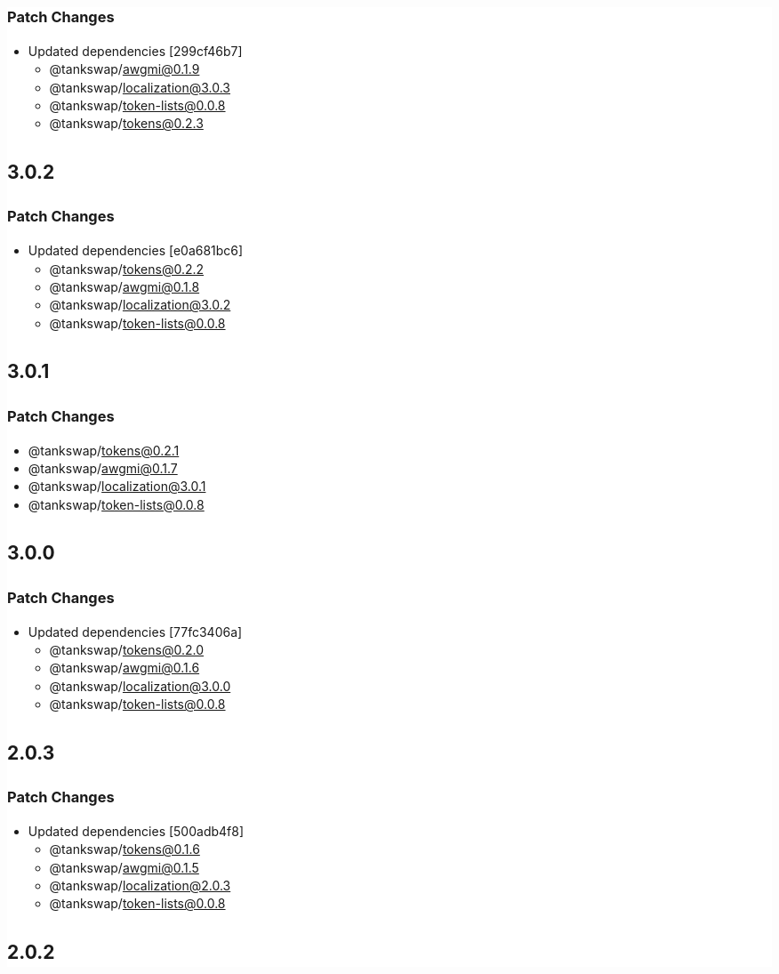 ### Patch Changes

- Updated dependencies [299cf46b7]
  - @tankswap/awgmi@0.1.9
  - @tankswap/localization@3.0.3
  - @tankswap/token-lists@0.0.8
  - @tankswap/tokens@0.2.3

## 3.0.2

### Patch Changes

- Updated dependencies [e0a681bc6]
  - @tankswap/tokens@0.2.2
  - @tankswap/awgmi@0.1.8
  - @tankswap/localization@3.0.2
  - @tankswap/token-lists@0.0.8

## 3.0.1

### Patch Changes

- @tankswap/tokens@0.2.1
- @tankswap/awgmi@0.1.7
- @tankswap/localization@3.0.1
- @tankswap/token-lists@0.0.8

## 3.0.0

### Patch Changes

- Updated dependencies [77fc3406a]
  - @tankswap/tokens@0.2.0
  - @tankswap/awgmi@0.1.6
  - @tankswap/localization@3.0.0
  - @tankswap/token-lists@0.0.8

## 2.0.3

### Patch Changes

- Updated dependencies [500adb4f8]
  - @tankswap/tokens@0.1.6
  - @tankswap/awgmi@0.1.5
  - @tankswap/localization@2.0.3
  - @tankswap/token-lists@0.0.8

## 2.0.2
